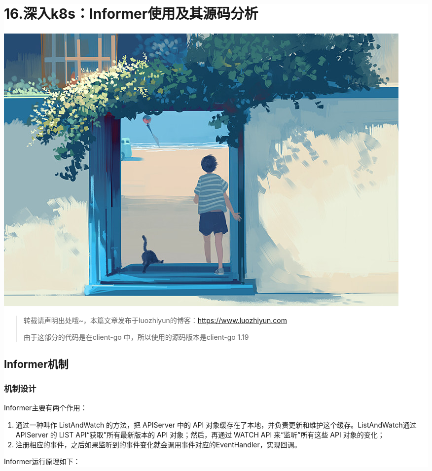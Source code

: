# 16.深入k8s：Informer使用及其源码分析

![63831060_p0_master1200](16.深入k8s/63831060_p0_master1200.jpg)

> 转载请声明出处哦~，本篇文章发布于luozhiyun的博客：https://www.luozhiyun.com
>
> 由于这部分的代码是在client-go 中，所以使用的源码版本是client-go 1.19

## Informer机制

### 机制设计

Informer主要有两个作用：

1. 通过一种叫作 ListAndWatch 的方法，把 APIServer 中的 API 对象缓存在了本地，并负责更新和维护这个缓存。ListAndWatch通过 APIServer 的 LIST API“获取”所有最新版本的 API 对象；然后，再通过 WATCH API 来“监听”所有这些 API 对象的变化；
2. 注册相应的事件，之后如果监听到的事件变化就会调用事件对应的EventHandler，实现回调。



Informer运行原理如下：
